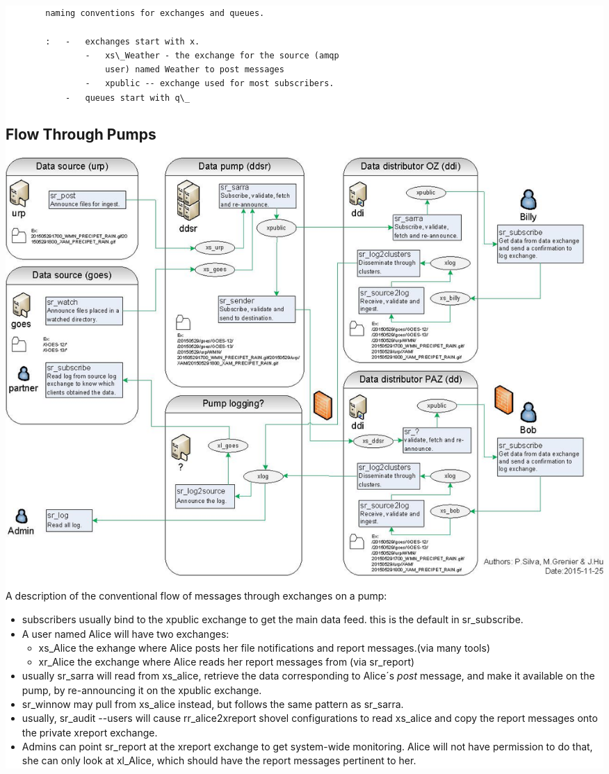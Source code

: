             naming conventions for exchanges and queues.

            :   -   exchanges start with x.
                    -   xs\_Weather - the exchange for the source (amqp
                        user) named Weather to post messages
                    -   xpublic -- exchange used for most subscribers.
                -   queues start with q\_

Flow Through Pumps
------------------

<img src="e-ddsr-components.jpg" alt="image" class="align-center" />

A description of the conventional flow of messages through exchanges on
a pump:

-   subscribers usually bind to the xpublic exchange to get the main
    data feed. this is the default in sr\_subscribe.
-   A user named Alice will have two exchanges:
    -   xs\_Alice the exhange where Alice posts her file notifications
        and report messages.(via many tools)
    -   xr\_Alice the exchange where Alice reads her report messages
        from (via sr\_report)
-   usually sr\_sarra will read from xs\_alice, retrieve the data
    corresponding to Alice´s *post* message, and make it available on
    the pump, by re-announcing it on the xpublic exchange.
-   sr\_winnow may pull from xs\_alice instead, but follows the same
    pattern as sr\_sarra.
-   usually, sr\_audit --users will cause rr\_alice2xreport shovel
    configurations to read xs\_alice and copy the report messages onto
    the private xreport exchange.
-   Admins can point sr\_report at the xreport exchange to get
    system-wide monitoring. Alice will not have permission to do that,
    she can only look at xl\_Alice, which should have the report
    messages pertinent to her.